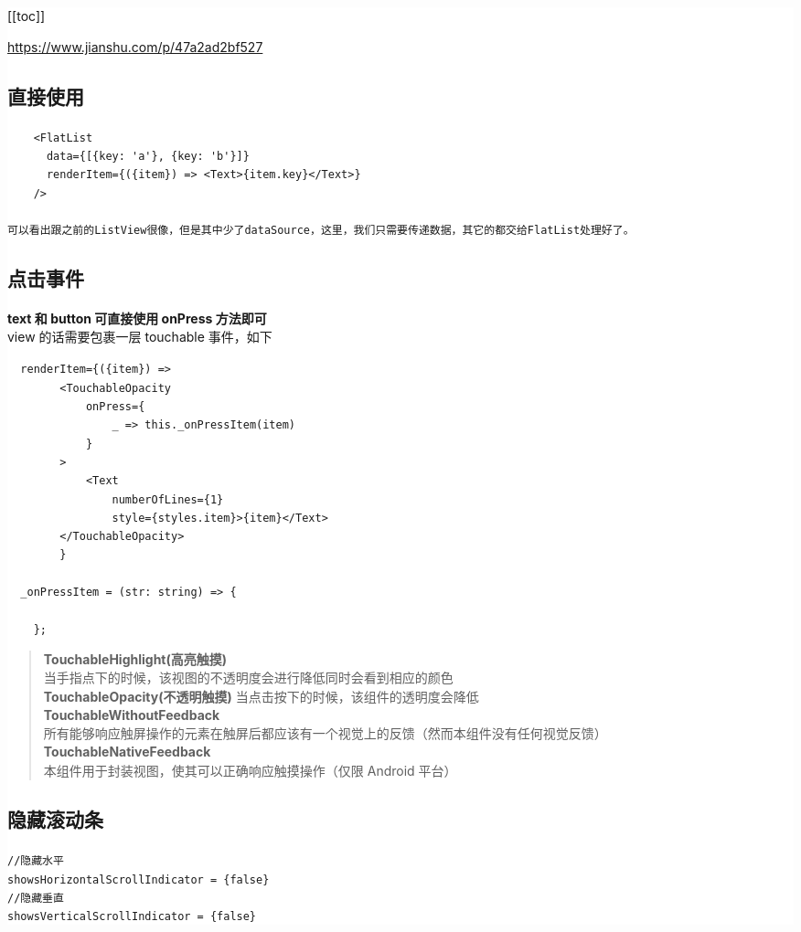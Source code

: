 [[toc]]

<https://www.jianshu.com/p/47a2ad2bf527>
## 直接使用

```
    <FlatList
      data={[{key: 'a'}, {key: 'b'}]}
      renderItem={({item}) => <Text>{item.key}</Text>}
    />

可以看出跟之前的ListView很像，但是其中少了dataSource，这里，我们只需要传递数据，其它的都交给FlatList处理好了。
```

## 点击事件

**text 和 button 可直接使用 onPress 方法即可**  
view 的话需要包裹一层 touchable 事件，如下

```
  renderItem={({item}) =>
        <TouchableOpacity
            onPress={
                _ => this._onPressItem(item)
            }
        >
            <Text
                numberOfLines={1}
                style={styles.item}>{item}</Text>
        </TouchableOpacity>
        }

  _onPressItem = (str: string) => {

    };
```

> **TouchableHighlight(高亮触摸)**  
> 当手指点下的时候，该视图的不透明度会进行降低同时会看到相应的颜色  
> **TouchableOpacity(不透明触摸)**
> 当点击按下的时候，该组件的透明度会降低  
> **TouchableWithoutFeedback**  
> 所有能够响应触屏操作的元素在触屏后都应该有一个视觉上的反馈（然而本组件没有任何视觉反馈）  
> **TouchableNativeFeedback**  
> 本组件用于封装视图，使其可以正确响应触摸操作（仅限 Android 平台）

## 隐藏滚动条

```
//隐藏水平
showsHorizontalScrollIndicator = {false}
//隐藏垂直
showsVerticalScrollIndicator = {false}
```
